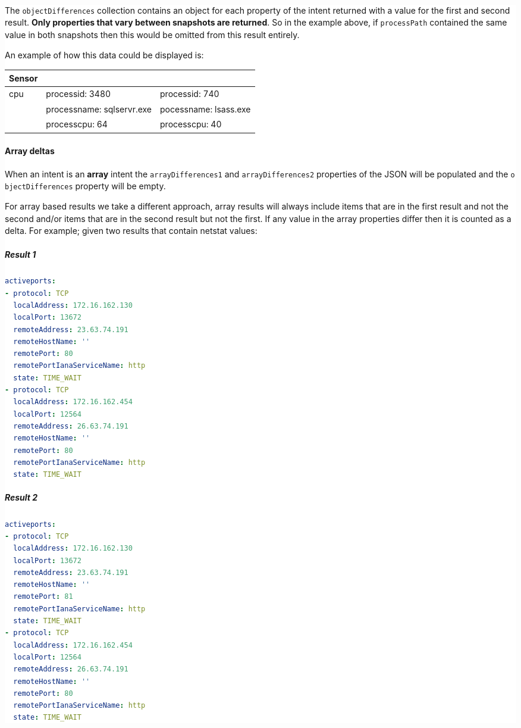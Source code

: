 The `objectDifferences` collection contains an object for each property of the intent returned with a value for the first and second result. **Only properties that vary between snapshots are returned**. So in the example above, if `processPath` contained the same value in both snapshots then this would be omitted from this result entirely.

An example of how this data could be displayed is:

|Sensor|<date>|<date>|
|------|------|------|
|cpu|processid: 3480| processid: 740|
|   |processname: sqlservr.exe | pocessname: lsass.exe|
|   | processcpu: 64 | processcpu: 40|


#### Array deltas

When an intent is an **array** intent the `arrayDifferences1` and `arrayDifferences2` properties of the JSON will be populated and the `objectDifferences` property will be empty.

For array based results we take a different approach, array results will always include items that are in the first result and not the second and/or items that are in the second result but not the first. If any value in the array properties differ then it is counted as a delta. For example; given two results that contain netstat values:

##### Result 1

```yaml
activeports:
- protocol: TCP
  localAddress: 172.16.162.130
  localPort: 13672
  remoteAddress: 23.63.74.191
  remoteHostName: ''
  remotePort: 80
  remotePortIanaServiceName: http
  state: TIME_WAIT
- protocol: TCP
  localAddress: 172.16.162.454
  localPort: 12564
  remoteAddress: 26.63.74.191
  remoteHostName: ''
  remotePort: 80
  remotePortIanaServiceName: http
  state: TIME_WAIT
```

##### Result 2

```yaml
activeports:
- protocol: TCP
  localAddress: 172.16.162.130
  localPort: 13672
  remoteAddress: 23.63.74.191
  remoteHostName: ''
  remotePort: 81
  remotePortIanaServiceName: http
  state: TIME_WAIT
- protocol: TCP
  localAddress: 172.16.162.454
  localPort: 12564
  remoteAddress: 26.63.74.191
  remoteHostName: ''
  remotePort: 80
  remotePortIanaServiceName: http
  state: TIME_WAIT
```